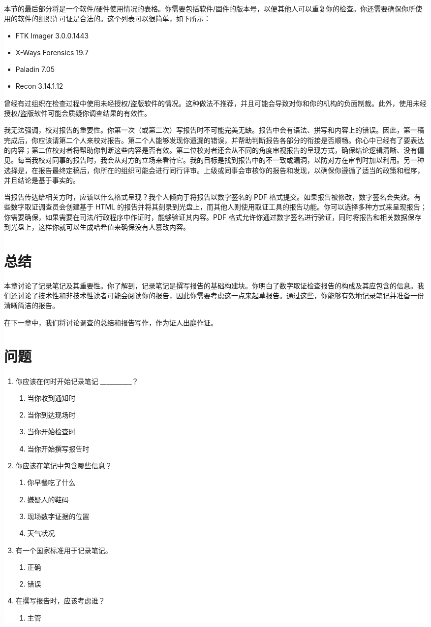 本节的最后部分将是一个软件/硬件使用情况的表格。你需要包括软件/固件的版本号，以便其他人可以重复你的检查。你还需要确保你所使用的软件的组织许可证是合法的。这个列表可以很简单，如下所示：

+   FTK Imager 3.0.0.1443

+   X-Ways Forensics 19.7

+   Paladin 7.05

+   Recon 3.14.1.12

曾经有过组织在检查过程中使用未经授权/盗版软件的情况。这种做法不推荐，并且可能会导致对你和你的机构的负面制裁。此外，使用未经授权/盗版软件可能会质疑你调查结果的有效性。

我无法强调，校对报告的重要性。你第一次（或第二次）写报告时不可能完美无缺。报告中会有语法、拼写和内容上的错误。因此，第一稿完成后，你应该请第二个人来校对报告。第二个人能够发现你遗漏的错误，并帮助判断报告各部分的衔接是否顺畅。你心中已经有了要表达的内容；第二位校对者将帮助你判断这些内容是否有效。第二位校对者还会从不同的角度审视报告的呈现方式，确保结论逻辑清晰、没有偏见。每当我校对同事的报告时，我会从对方的立场来看待它。我的目标是找到报告中的不一致或漏洞，以防对方在审判时加以利用。另一种选择是，在报告最终定稿后，你所在的组织可能会进行同行评审。上级或同事会审核你的报告和发现，以确保你遵循了适当的政策和程序，并且结论是基于事实的。

当报告传达给相关方时，应该以什么格式呈现？我个人倾向于将报告以数字签名的 PDF 格式提交。如果报告被修改，数字签名会失效。有些数字取证调查员会创建基于 HTML 的报告并将其刻录到光盘上，而其他人则使用取证工具的报告功能。你可以选择多种方式来呈现报告；你需要确保，如果需要在司法/行政程序中作证时，能够验证其内容。PDF 格式允许你通过数字签名进行验证，同时将报告和相关数据保存到光盘上，这样你就可以生成哈希值来确保没有人篡改内容。

# 总结

本章讨论了记录笔记及其重要性。你了解到，记录笔记是撰写报告的基础构建块。你明白了数字取证检查报告的构成及其应包含的信息。我们还讨论了技术性和非技术性读者可能会阅读你的报告，因此你需要考虑这一点来起草报告。通过这些，你能够有效地记录笔记并准备一份清晰简洁的报告。

在下一章中，我们将讨论调查的总结和报告写作，作为证人出庭作证。

# 问题

1.  你应该在何时开始记录笔记 __________？

    1.  当你收到通知时

    1.  当你到达现场时

    1.  当你开始检查时

    1.  当你开始撰写报告时

1.  你应该在笔记中包含哪些信息？

    1.  你早餐吃了什么

    1.  嫌疑人的鞋码

    1.  现场数字证据的位置

    1.  天气状况

1.  有一个国家标准用于记录笔记。

    1.  正确

    1.  错误

1.  在撰写报告时，应该考虑谁？

    1.  主管
